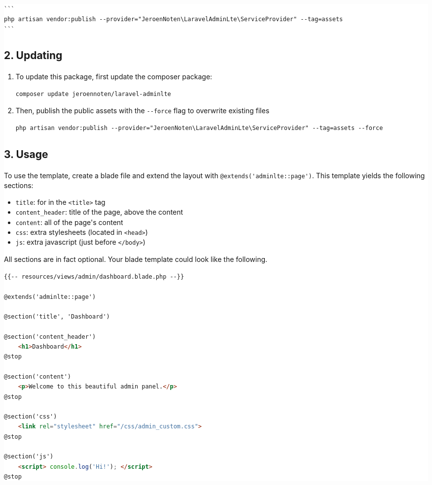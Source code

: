     ```
    php artisan vendor:publish --provider="JeroenNoten\LaravelAdminLte\ServiceProvider" --tag=assets
    ```

## 2. Updating

1. To update this package, first update the composer package:

    ```
    composer update jeroennoten/laravel-adminlte
    ```

2. Then, publish the public assets with the `--force` flag to overwrite existing files

    ```
    php artisan vendor:publish --provider="JeroenNoten\LaravelAdminLte\ServiceProvider" --tag=assets --force
    ```

## 3. Usage

To use the template, create a blade file and extend the layout with `@extends('adminlte::page')`.
This template yields the following sections:

- `title`: for in the `<title>` tag
- `content_header`: title of the page, above the content
- `content`: all of the page's content
- `css`: extra stylesheets (located in `<head>`)
- `js`: extra javascript (just before `</body>`)

All sections are in fact optional. Your blade template could look like the following.

```html
{{-- resources/views/admin/dashboard.blade.php --}}

@extends('adminlte::page')

@section('title', 'Dashboard')

@section('content_header')
    <h1>Dashboard</h1>
@stop

@section('content')
    <p>Welcome to this beautiful admin panel.</p>
@stop

@section('css')
    <link rel="stylesheet" href="/css/admin_custom.css">
@stop

@section('js')
    <script> console.log('Hi!'); </script>
@stop
```
